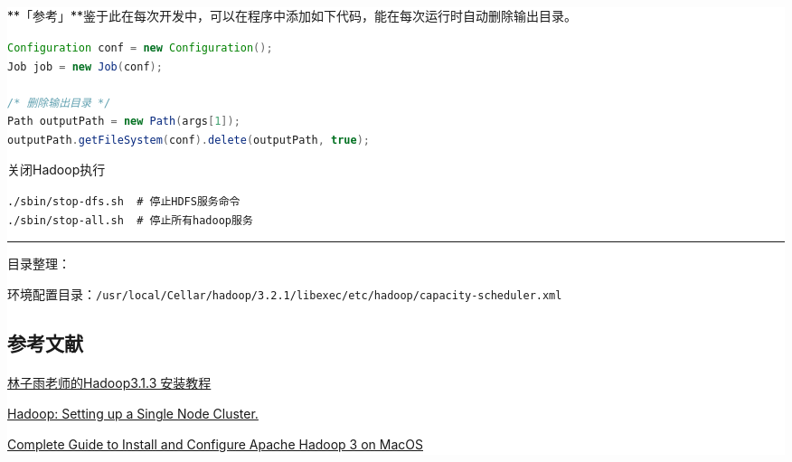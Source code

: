 **「参考」**鉴于此在每次开发中，可以在程序中添加如下代码，能在每次运行时自动删除输出目录。

```java
Configuration conf = new Configuration();
Job job = new Job(conf);
 
/* 删除输出目录 */
Path outputPath = new Path(args[1]);
outputPath.getFileSystem(conf).delete(outputPath, true);
```

关闭Hadoop执行

```shell
./sbin/stop-dfs.sh  # 停止HDFS服务命令
./sbin/stop-all.sh  # 停止所有hadoop服务
```

---

目录整理：

环境配置目录：`/usr/local/Cellar/hadoop/3.2.1/libexec/etc/hadoop/capacity-scheduler.xml`





## 参考文献

[林子雨老师的Hadoop3.1.3 安装教程](http://dblab.xmu.edu.cn/blog/2441-2/#more-2441)

[Hadoop: Setting up a Single Node Cluster.](https://hadoop.apache.org/docs/stable/hadoop-project-dist/hadoop-common/SingleCluster.html#Required_Software)

[Complete Guide to Install and Configure Apache Hadoop 3 on MacOS](https://blog.petehouston.com/complete-guide-to-install-and-configure-apache-hadoop-3-on-macos/)